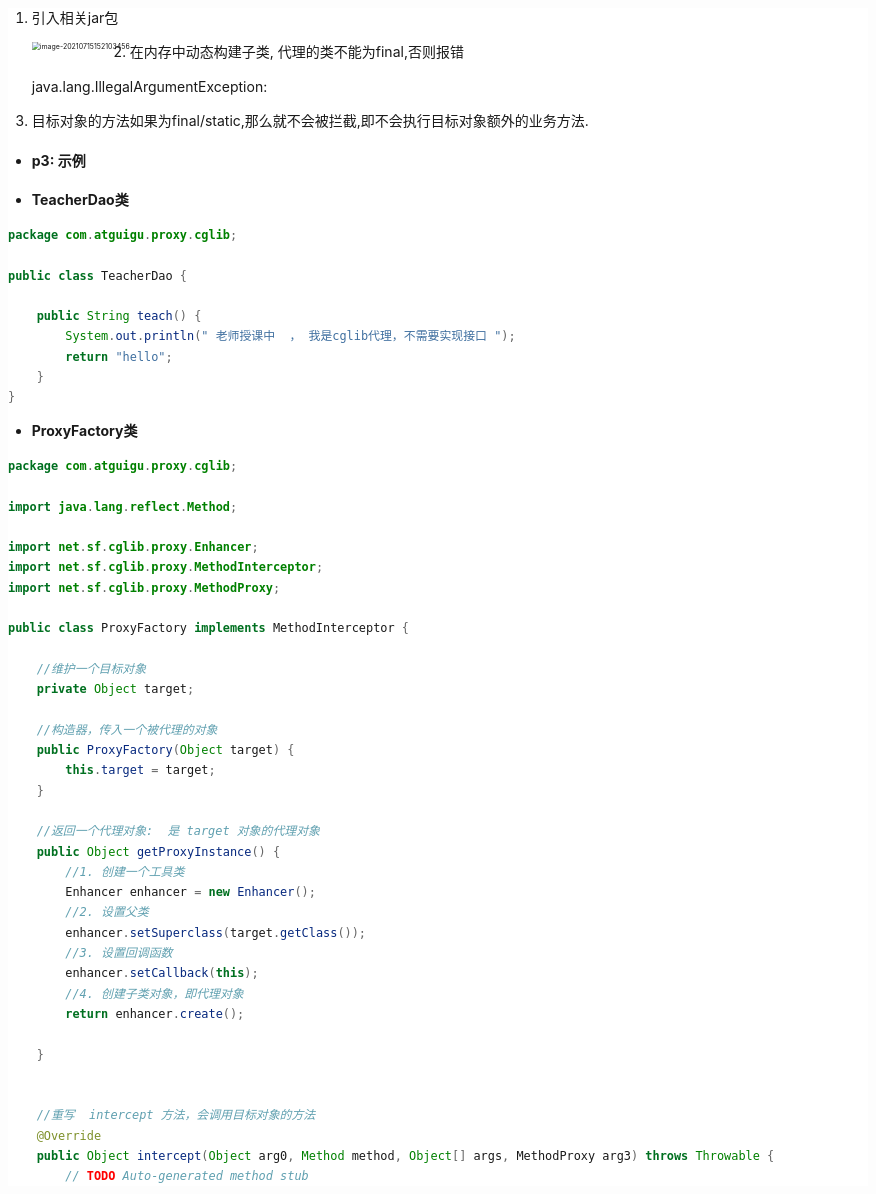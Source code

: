 1. 引入相关jar包

   <img src="https://gitee.com/breeze1002/upic/raw/master/%E8%AE%BE%E8%AE%A1%E6%A8%A1%E5%BC%8F/%E8%AE%BE%E8%AE%A1%E6%A8%A1%E5%BC%8F/2021%2010%2028%2011%2023%2046%201635391426%201635391426497%20yI7B5D%20image-20210715152103456.png" alt="image-20210715152103456" style="zoom:50%;float:left" />

2. 在内存中动态构建子类, 代理的类不能为final,否则报错

   java.lang.IllegalArgumentException:

3. 目标对象的方法如果为final/static,那么就不会被拦截,即不会执行目标对象额外的业务方法.



- #### p3: 示例

- **TeacherDao类**

```java
package com.atguigu.proxy.cglib;

public class TeacherDao {

	public String teach() {
		System.out.println(" 老师授课中  ， 我是cglib代理，不需要实现接口 ");
		return "hello";
	}
}
```

- **ProxyFactory类**

```java
package com.atguigu.proxy.cglib;

import java.lang.reflect.Method;

import net.sf.cglib.proxy.Enhancer;
import net.sf.cglib.proxy.MethodInterceptor;
import net.sf.cglib.proxy.MethodProxy;

public class ProxyFactory implements MethodInterceptor {

	//维护一个目标对象
	private Object target;
	
	//构造器，传入一个被代理的对象
	public ProxyFactory(Object target) {
		this.target = target;
	}

	//返回一个代理对象:  是 target 对象的代理对象
	public Object getProxyInstance() {
		//1. 创建一个工具类
		Enhancer enhancer = new Enhancer();
		//2. 设置父类
		enhancer.setSuperclass(target.getClass());
		//3. 设置回调函数
		enhancer.setCallback(this);
		//4. 创建子类对象，即代理对象
		return enhancer.create();
		
	}
	

	//重写  intercept 方法，会调用目标对象的方法
	@Override
	public Object intercept(Object arg0, Method method, Object[] args, MethodProxy arg3) throws Throwable {
		// TODO Auto-generated method stub
```
